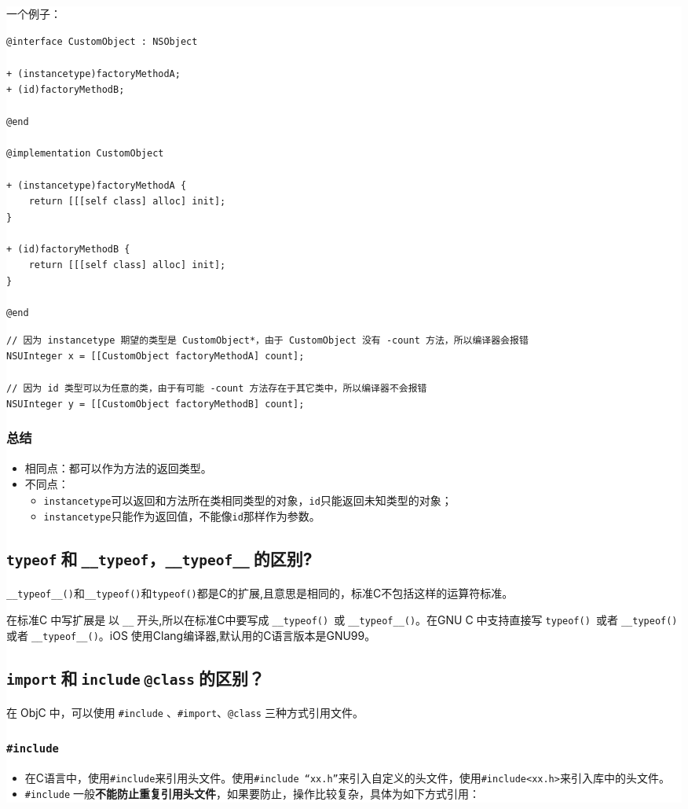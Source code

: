 一个例子：

```objc
@interface CustomObject : NSObject

+ (instancetype)factoryMethodA;
+ (id)factoryMethodB;

@end

@implementation CustomObject

+ (instancetype)factoryMethodA {
    return [[[self class] alloc] init];
}

+ (id)factoryMethodB {
    return [[[self class] alloc] init];
}

@end
```

``` objc
// 因为 instancetype 期望的类型是 CustomObject*，由于 CustomObject 没有 -count 方法，所以编译器会报错
NSUInteger x = [[CustomObject factoryMethodA] count];
    
// 因为 id 类型可以为任意的类，由于有可能 -count 方法存在于其它类中，所以编译器不会报错
NSUInteger y = [[CustomObject factoryMethodB] count];
```

### 总结

- 相同点：都可以作为方法的返回类型。
- 不同点：
	- `instancetype`可以返回和方法所在类相同类型的对象，`id`只能返回未知类型的对象；
	- `instancetype`只能作为返回值，不能像`id`那样作为参数。

## `typeof` 和 `__typeof`，`__typeof__` 的区别?

`__typeof__()`和`__typeof()`和`typeof()`都是C的扩展,且意思是相同的，标准C不包括这样的运算符标准。

在标准C 中写扩展是 以 `__` 开头,所以在标准C中要写成 `__typeof() `或 `__typeof__()`。在GNU C 中支持直接写 `typeof() `或者 `__typeof()` 或者 `__typeof__()`。iOS 使用Clang编译器,默认用的C语言版本是GNU99。


## `import` 和 `include` `@class` 的区别？

在 ObjC 中，可以使用 `#include` 、`#import`、`@class` 三种方式引用文件。

### `#include`

- 在C语言中，使用`#include`来引用头文件。使用`#include “xx.h”`来引入自定义的头文件，使用`#include<xx.h>`来引入库中的头文件。
- `#include` 一般**不能防止重复引用头文件**，如果要防止，操作比较复杂，具体为如下方式引用：
